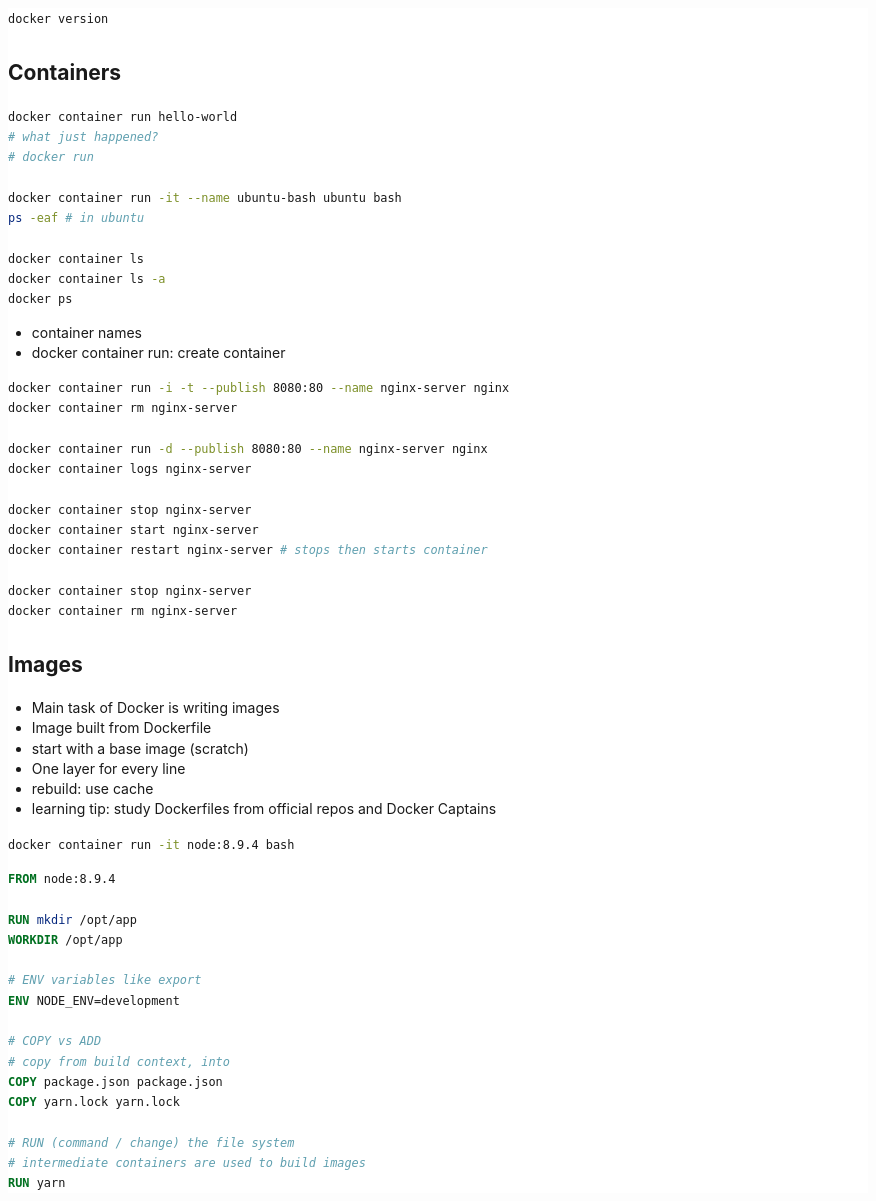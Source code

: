 ```bash
docker version
```

## Containers

```bash
docker container run hello-world
# what just happened?
# docker run

docker container run -it --name ubuntu-bash ubuntu bash
ps -eaf # in ubuntu

docker container ls
docker container ls -a
docker ps
```

- container names
- docker container run: create container 

```bash
docker container run -i -t --publish 8080:80 --name nginx-server nginx
docker container rm nginx-server

docker container run -d --publish 8080:80 --name nginx-server nginx
docker container logs nginx-server

docker container stop nginx-server
docker container start nginx-server
docker container restart nginx-server # stops then starts container

docker container stop nginx-server
docker container rm nginx-server
```

## Images

- Main task of Docker is writing images
- Image built from Dockerfile
- start with a base image (scratch)
- One layer for every line
- rebuild: use cache
- learning tip: study Dockerfiles from official repos and Docker Captains

```bash
docker container run -it node:8.9.4 bash
```

```Dockerfile
FROM node:8.9.4

RUN mkdir /opt/app
WORKDIR /opt/app

# ENV variables like export
ENV NODE_ENV=development

# COPY vs ADD
# copy from build context, into
COPY package.json package.json
COPY yarn.lock yarn.lock

# RUN (command / change) the file system
# intermediate containers are used to build images
RUN yarn
```